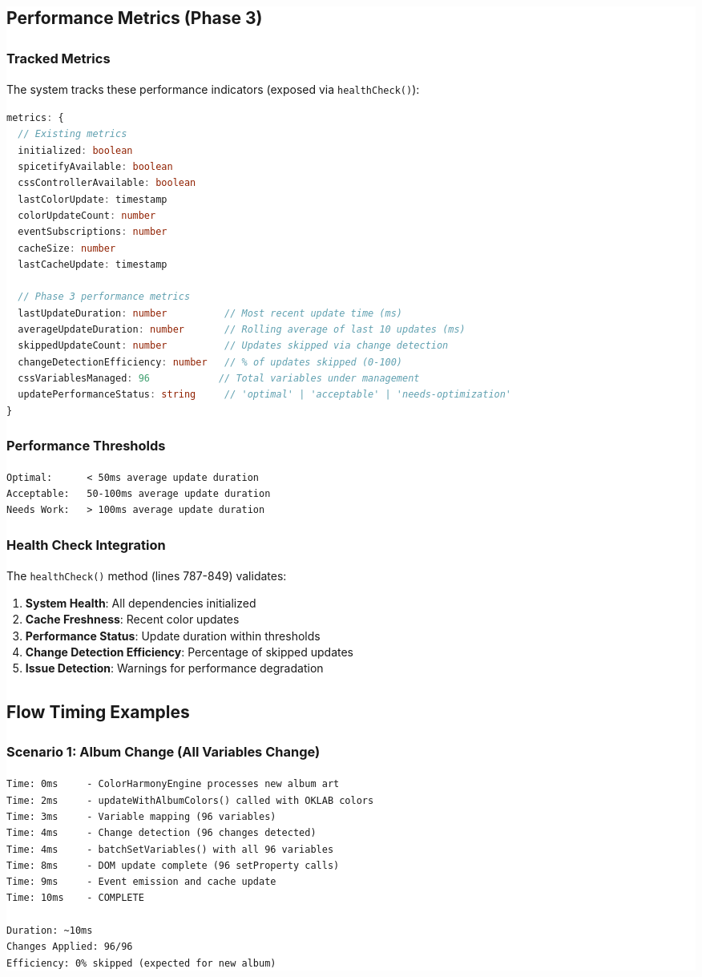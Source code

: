 ## Performance Metrics (Phase 3)

### Tracked Metrics

The system tracks these performance indicators (exposed via `healthCheck()`):

```typescript
metrics: {
  // Existing metrics
  initialized: boolean
  spicetifyAvailable: boolean
  cssControllerAvailable: boolean
  lastColorUpdate: timestamp
  colorUpdateCount: number
  eventSubscriptions: number
  cacheSize: number
  lastCacheUpdate: timestamp

  // Phase 3 performance metrics
  lastUpdateDuration: number          // Most recent update time (ms)
  averageUpdateDuration: number       // Rolling average of last 10 updates (ms)
  skippedUpdateCount: number          // Updates skipped via change detection
  changeDetectionEfficiency: number   // % of updates skipped (0-100)
  cssVariablesManaged: 96            // Total variables under management
  updatePerformanceStatus: string     // 'optimal' | 'acceptable' | 'needs-optimization'
}
```

### Performance Thresholds

```
Optimal:      < 50ms average update duration
Acceptable:   50-100ms average update duration
Needs Work:   > 100ms average update duration
```

### Health Check Integration

The `healthCheck()` method (lines 787-849) validates:

1. **System Health**: All dependencies initialized
2. **Cache Freshness**: Recent color updates
3. **Performance Status**: Update duration within thresholds
4. **Change Detection Efficiency**: Percentage of skipped updates
5. **Issue Detection**: Warnings for performance degradation

## Flow Timing Examples

### Scenario 1: Album Change (All Variables Change)

```
Time: 0ms     - ColorHarmonyEngine processes new album art
Time: 2ms     - updateWithAlbumColors() called with OKLAB colors
Time: 3ms     - Variable mapping (96 variables)
Time: 4ms     - Change detection (96 changes detected)
Time: 4ms     - batchSetVariables() with all 96 variables
Time: 8ms     - DOM update complete (96 setProperty calls)
Time: 9ms     - Event emission and cache update
Time: 10ms    - COMPLETE

Duration: ~10ms
Changes Applied: 96/96
Efficiency: 0% skipped (expected for new album)
```
